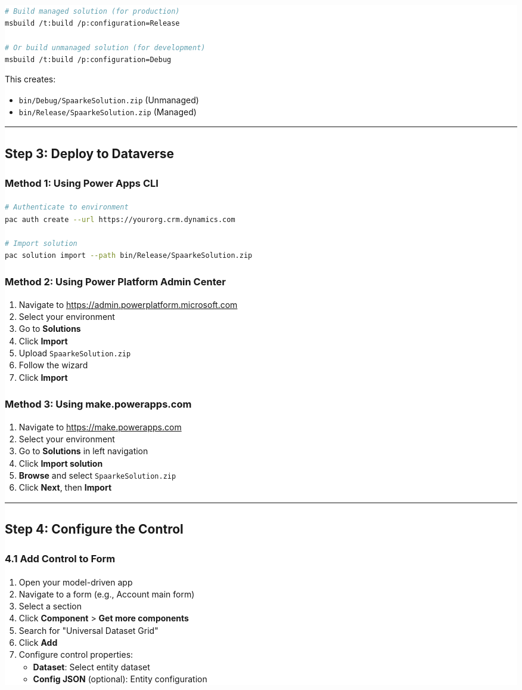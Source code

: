 ```bash
# Build managed solution (for production)
msbuild /t:build /p:configuration=Release

# Or build unmanaged solution (for development)
msbuild /t:build /p:configuration=Debug
```

This creates:
- `bin/Debug/SpaarkeSolution.zip` (Unmanaged)
- `bin/Release/SpaarkeSolution.zip` (Managed)

---

## Step 3: Deploy to Dataverse

### Method 1: Using Power Apps CLI

```bash
# Authenticate to environment
pac auth create --url https://yourorg.crm.dynamics.com

# Import solution
pac solution import --path bin/Release/SpaarkeSolution.zip
```

### Method 2: Using Power Platform Admin Center

1. Navigate to https://admin.powerplatform.microsoft.com
2. Select your environment
3. Go to **Solutions**
4. Click **Import**
5. Upload `SpaarkeSolution.zip`
6. Follow the wizard
7. Click **Import**

### Method 3: Using make.powerapps.com

1. Navigate to https://make.powerapps.com
2. Select your environment
3. Go to **Solutions** in left navigation
4. Click **Import solution**
5. **Browse** and select `SpaarkeSolution.zip`
6. Click **Next**, then **Import**

---

## Step 4: Configure the Control

### 4.1 Add Control to Form

1. Open your model-driven app
2. Navigate to a form (e.g., Account main form)
3. Select a section
4. Click **Component** > **Get more components**
5. Search for "Universal Dataset Grid"
6. Click **Add**
7. Configure control properties:
   - **Dataset**: Select entity dataset
   - **Config JSON** (optional): Entity configuration
